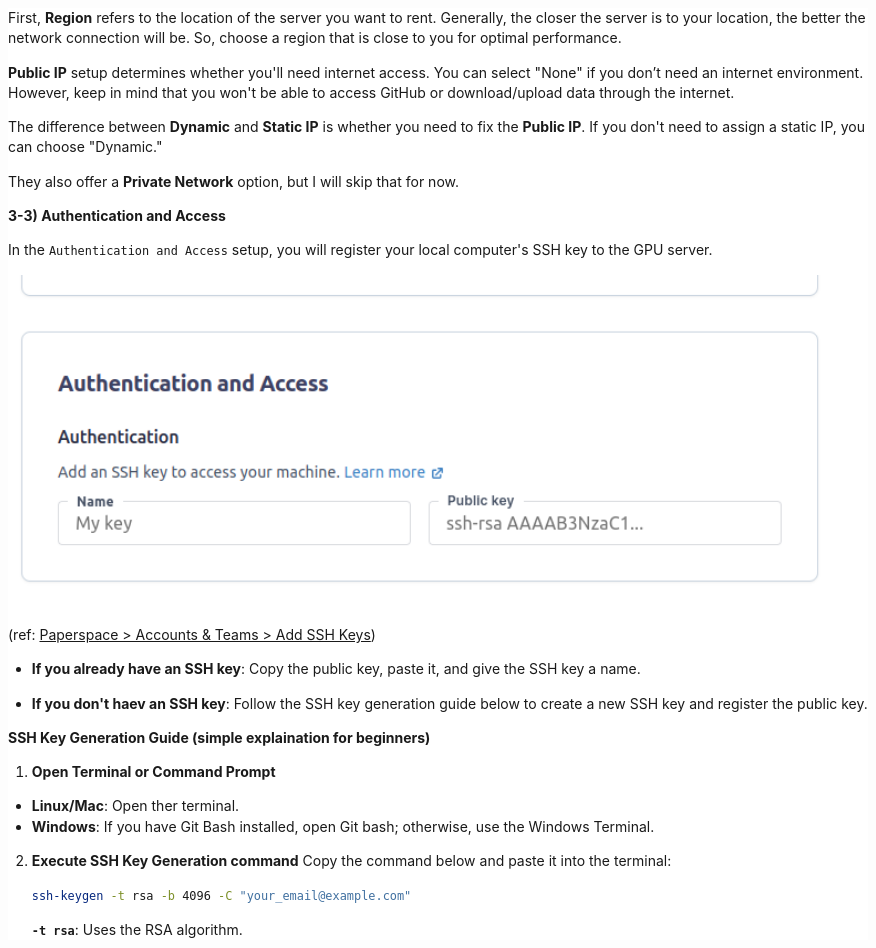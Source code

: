 First, **Region** refers to the location of the server you want to rent. Generally, the closer the server is to your location, the better the network connection will be. So, choose a region that is close to you for optimal performance.

**Public IP** setup determines whether you'll need internet access. You can select "None" if you don’t need an internet environment. However, keep in mind that you won't be able to access GitHub or download/upload data through the internet.

The difference between **Dynamic** and **Static IP** is whether you need to fix the **Public IP**. If you don't need to assign a static IP, you can choose "Dynamic."

They also offer a **Private Network** option, but I will skip that for now.

**3-3) Authentication and Access**

In the `Authentication and Access` setup, you will register your local computer's SSH key to the GPU server.

<img src="/images/assets/2024-11-06-17-55-53.png" width="100%" />

(ref: [Paperspace > Accounts & Teams > Add SSH Keys](https://docs.digitalocean.com/products/paperspace/accounts-and-teams/add-ssh-keys/))

- **If you already have an SSH key**: Copy the public key, paste it, and give the SSH key a name.

- **If you don't haev an SSH key**: Follow the SSH key generation guide below to create a new SSH key and register the public key.

**SSH Key Generation Guide (simple explaination for beginners)**

1. **Open Terminal or Command Prompt**
- **Linux/Mac**: Open ther terminal.
- **Windows**: If you have Git Bash installed, open Git bash; otherwise, use the Windows Terminal.

2. **Execute SSH Key Generation command**
Copy the command below and paste it into the terminal:

    ```bash
    ssh-keygen -t rsa -b 4096 -C "your_email@example.com"
    ```

    **`-t rsa`**: Uses the RSA algorithm.
    